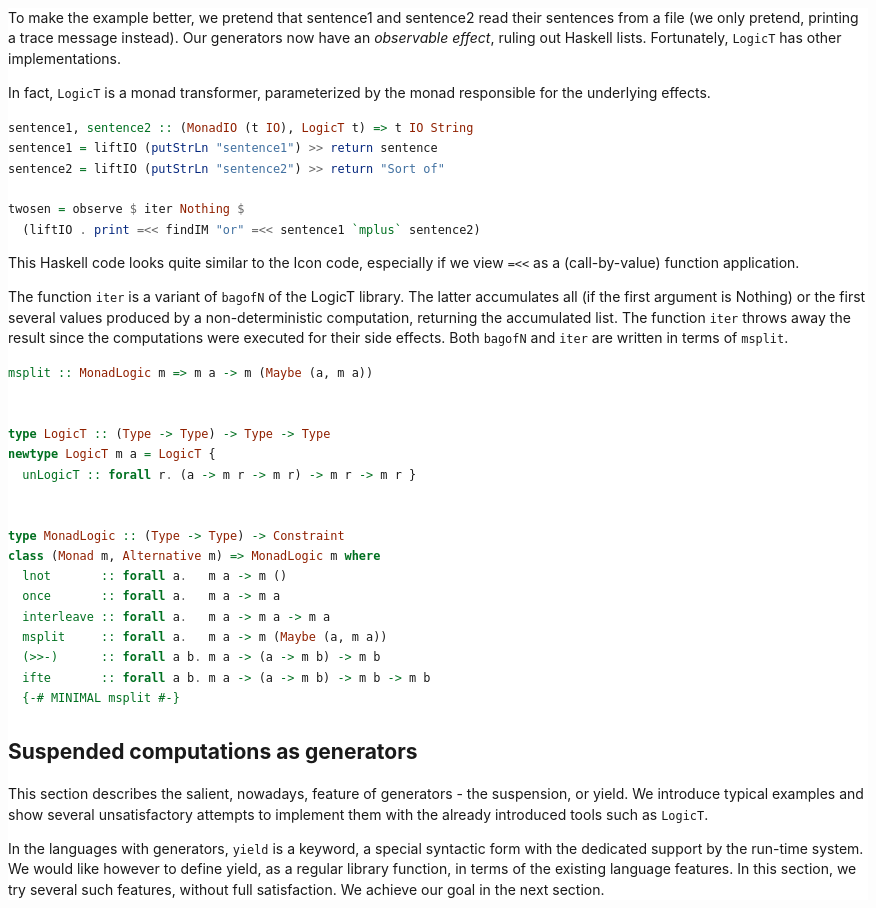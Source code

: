 To make the example better, we pretend that sentence1 and sentence2 read their sentences from a file (we only pretend, printing a trace message instead). Our generators now have an *observable effect*, ruling out Haskell lists. Fortunately, `LogicT` has other implementations.

In fact, `LogicT` is a monad transformer, parameterized by the monad responsible for the underlying effects.

```hs
sentence1, sentence2 :: (MonadIO (t IO), LogicT t) => t IO String
sentence1 = liftIO (putStrLn "sentence1") >> return sentence
sentence2 = liftIO (putStrLn "sentence2") >> return "Sort of"

twosen = observe $ iter Nothing $
  (liftIO . print =<< findIM "or" =<< sentence1 `mplus` sentence2)
```

This Haskell code looks quite similar to the Icon code, especially if we view `=<<` as a (call-by-value) function application.

The function `iter` is a variant of `bagofN` of the LogicT library. The latter accumulates all (if the first argument is Nothing) or the first several values produced by a non-deterministic computation, returning the accumulated list. The function `iter` throws away the result since the computations were executed for their side effects. Both `bagofN` and `iter` are written in terms of `msplit`.

```hs
msplit :: MonadLogic m => m a -> m (Maybe (a, m a))


type LogicT :: (Type -> Type) -> Type -> Type
newtype LogicT m a = LogicT {
  unLogicT :: forall r. (a -> m r -> m r) -> m r -> m r }


type MonadLogic :: (Type -> Type) -> Constraint
class (Monad m, Alternative m) => MonadLogic m where
  lnot       :: forall a.   m a -> m ()
  once       :: forall a.   m a -> m a
  interleave :: forall a.   m a -> m a -> m a
  msplit     :: forall a.   m a -> m (Maybe (a, m a))
  (>>-)      :: forall a b. m a -> (a -> m b) -> m b
  ifte       :: forall a b. m a -> (a -> m b) -> m b -> m b
  {-# MINIMAL msplit #-}
```

## Suspended computations as generators

This section describes the salient, nowadays, feature of generators - the suspension, or yield. We introduce typical examples and show several unsatisfactory attempts to implement them with the already introduced tools such as `LogicT`.

In the languages with generators, `yield` is a keyword, a special syntactic form with the dedicated support by the run-time system. We would like however to define yield, as a regular library function, in terms of the existing language features. In this section, we try several such features, without full satisfaction. We achieve our goal in the next section.
